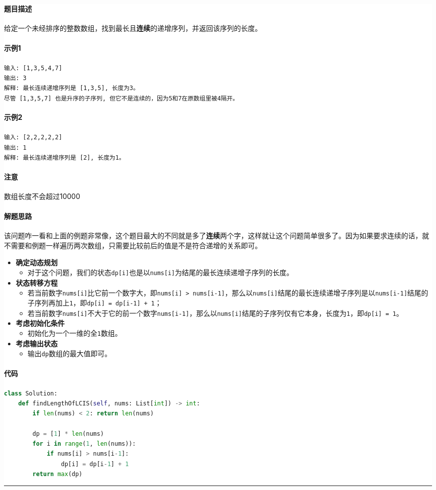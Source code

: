 #### 题目描述

给定一个未经排序的整数数组，找到最长且**连续**的递增序列，并返回该序列的长度。

#### 示例1

```
输入: [1,3,5,4,7]
输出: 3
解释: 最长连续递增序列是 [1,3,5], 长度为3。
尽管 [1,3,5,7] 也是升序的子序列, 但它不是连续的，因为5和7在原数组里被4隔开。 
```

#### 示例2

```
输入: [2,2,2,2,2]
输出: 1
解释: 最长连续递增序列是 [2], 长度为1。
```

#### 注意

数组长度不会超过10000

#### 解题思路

该问题咋一看和上面的例题非常像，这个题目最大的不同就是多了**连续**两个字，这样就让这个问题简单很多了。因为如果要求连续的话，就不需要和例题一样遍历两次数组，只需要比较前后的值是不是符合递增的关系即可。

- **确定动态规划**
  - 对于这个问题，我们的状态`dp[i]`也是以`nums[i]`为结尾的最长连续递增子序列的长度。
- **状态转移方程**
  - 若当前数字`nums[i]`比它前一个数字大，即`nums[i] > nums[i-1]`，那么以`nums[i]`结尾的最长连续递增子序列是以`nums[i-1]`结尾的子序列再加上`1`，即`dp[i] = dp[i-1] + 1`；
  - 若当前数字`nums[i]`不大于它的前一个数字`nums[i-1]`，那么以`nums[i]`结尾的子序列仅有它本身，长度为`1`，即`dp[i] = 1`。
- **考虑初始化条件**
  - 初始化为一个一维的全`1`数组。
- **考虑输出状态**
  - 输出`dp`数组的最大值即可。

#### 代码

```python
class Solution:
    def findLengthOfLCIS(self, nums: List[int]) -> int:
        if len(nums) < 2: return len(nums)

        dp = [1] * len(nums)
        for i in range(1, len(nums)):
            if nums[i] > nums[i-1]:
                dp[i] = dp[i-1] + 1
        return max(dp)
```

---
